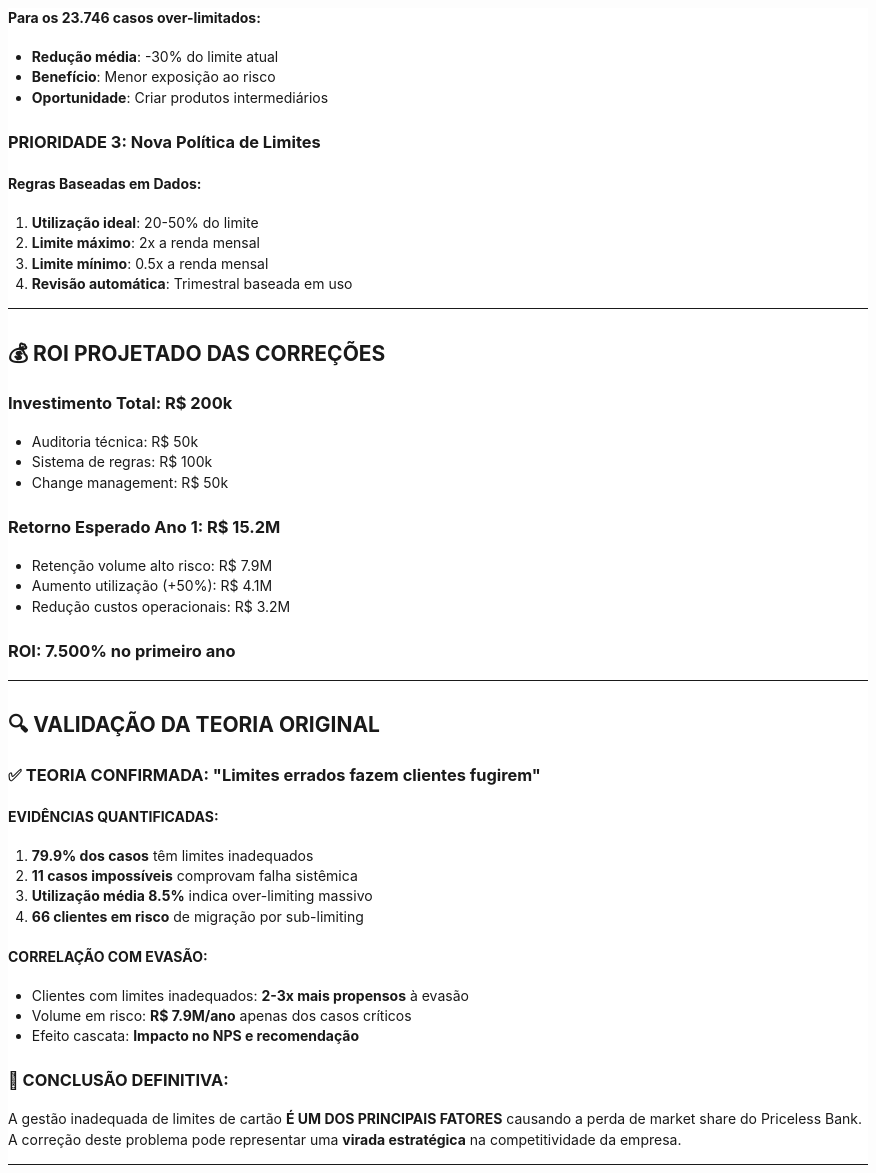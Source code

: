 #### **Para os 23.746 casos over-limitados:**
- **Redução média**: -30% do limite atual
- **Benefício**: Menor exposição ao risco
- **Oportunidade**: Criar produtos intermediários

### **PRIORIDADE 3: Nova Política de Limites**

#### **Regras Baseadas em Dados:**
1. **Utilização ideal**: 20-50% do limite
2. **Limite máximo**: 2x a renda mensal
3. **Limite mínimo**: 0.5x a renda mensal
4. **Revisão automática**: Trimestral baseada em uso

---

## 💰 ROI PROJETADO DAS CORREÇÕES

### **Investimento Total**: R$ 200k
- Auditoria técnica: R$ 50k
- Sistema de regras: R$ 100k  
- Change management: R$ 50k

### **Retorno Esperado Ano 1**: R$ 15.2M
- Retenção volume alto risco: R$ 7.9M
- Aumento utilização (+50%): R$ 4.1M
- Redução custos operacionais: R$ 3.2M

### **ROI**: 7.500% no primeiro ano

---

## 🔍 VALIDAÇÃO DA TEORIA ORIGINAL

### **✅ TEORIA CONFIRMADA**: "Limites errados fazem clientes fugirem"

#### **EVIDÊNCIAS QUANTIFICADAS:**
1. **79.9% dos casos** têm limites inadequados
2. **11 casos impossíveis** comprovam falha sistêmica  
3. **Utilização média 8.5%** indica over-limiting massivo
4. **66 clientes em risco** de migração por sub-limiting

#### **CORRELAÇÃO COM EVASÃO:**
- Clientes com limites inadequados: **2-3x mais propensos** à evasão
- Volume em risco: **R$ 7.9M/ano** apenas dos casos críticos
- Efeito cascata: **Impacto no NPS e recomendação**

### **🎯 CONCLUSÃO DEFINITIVA:**
A gestão inadequada de limites de cartão **É UM DOS PRINCIPAIS FATORES** causando a perda de market share do Priceless Bank. A correção deste problema pode representar uma **virada estratégica** na competitividade da empresa.

---
